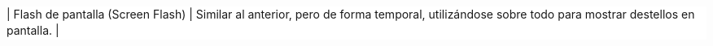 | Flash de pantalla (Screen Flash)                         | Similar al anterior, pero de forma temporal, utilizándose sobre todo para mostrar destellos en pantalla.                                                                                                                                                                                                                                                                                                                                                                                                                                                                                                                                                                                                                                                                                                                                                                                                                                                                                                                                                                                                                                                                                                                                                                                                                                                                                                                                                                                                                                                                                                                                                                                                                                                                                                                                                                                                                                                                                                                                                                                                                                                                                                                                                                                                                                                                                                                                                                                                                                                                                                                                                                                                                                                                                                                                                                                                                                                                                                                                                                                                                                                                                                                                                                                                                                                                                                                                                                                                                                                                                                                                                                                                                                                                                                                                                                                                                                                                                                                                                                                                                                                                                                                                                                                                                                                                                                                                                                                                                                                                                                                                                                                                                                                                                                                                                                                                                                                                                                                                                                                                                                                                           |